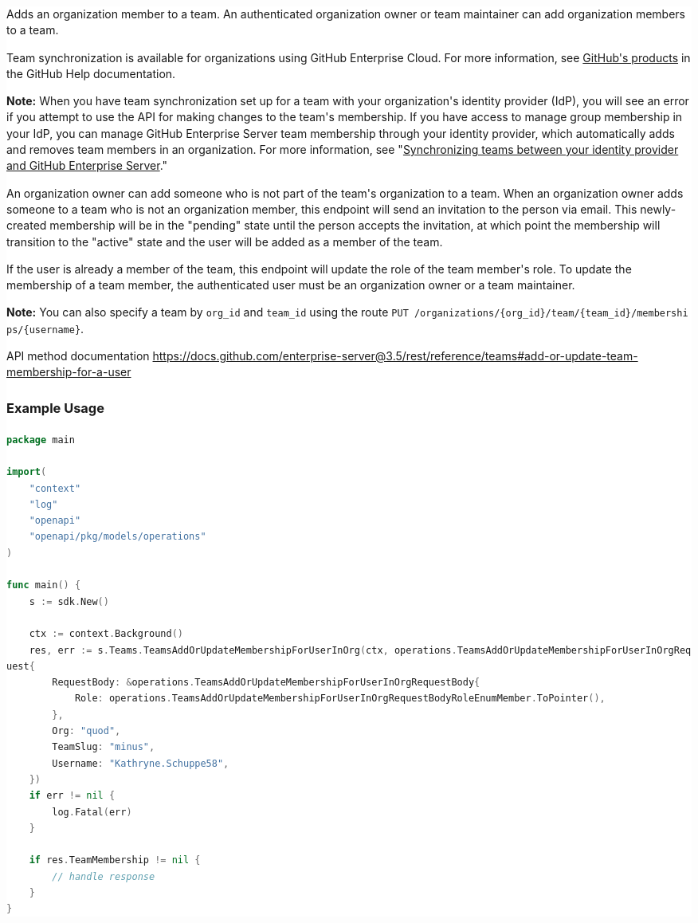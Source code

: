 Adds an organization member to a team. An authenticated organization owner or team maintainer can add organization members to a team.

Team synchronization is available for organizations using GitHub Enterprise Cloud. For more information, see [GitHub's products](https://docs.github.com/enterprise-server@3.5/github/getting-started-with-github/githubs-products) in the GitHub Help documentation.

**Note:** When you have team synchronization set up for a team with your organization's identity provider (IdP), you will see an error if you attempt to use the API for making changes to the team's membership. If you have access to manage group membership in your IdP, you can manage GitHub Enterprise Server team membership through your identity provider, which automatically adds and removes team members in an organization. For more information, see "[Synchronizing teams between your identity provider and GitHub Enterprise Server](https://docs.github.com/enterprise-server@3.5/articles/synchronizing-teams-between-your-identity-provider-and-github/)."

An organization owner can add someone who is not part of the team's organization to a team. When an organization owner adds someone to a team who is not an organization member, this endpoint will send an invitation to the person via email. This newly-created membership will be in the "pending" state until the person accepts the invitation, at which point the membership will transition to the "active" state and the user will be added as a member of the team.

If the user is already a member of the team, this endpoint will update the role of the team member's role. To update the membership of a team member, the authenticated user must be an organization owner or a team maintainer.

**Note:** You can also specify a team by `org_id` and `team_id` using the route `PUT /organizations/{org_id}/team/{team_id}/memberships/{username}`.

API method documentation
<https://docs.github.com/enterprise-server@3.5/rest/reference/teams#add-or-update-team-membership-for-a-user>

### Example Usage

```go
package main

import(
	"context"
	"log"
	"openapi"
	"openapi/pkg/models/operations"
)

func main() {
    s := sdk.New()

    ctx := context.Background()
    res, err := s.Teams.TeamsAddOrUpdateMembershipForUserInOrg(ctx, operations.TeamsAddOrUpdateMembershipForUserInOrgRequest{
        RequestBody: &operations.TeamsAddOrUpdateMembershipForUserInOrgRequestBody{
            Role: operations.TeamsAddOrUpdateMembershipForUserInOrgRequestBodyRoleEnumMember.ToPointer(),
        },
        Org: "quod",
        TeamSlug: "minus",
        Username: "Kathryne.Schuppe58",
    })
    if err != nil {
        log.Fatal(err)
    }

    if res.TeamMembership != nil {
        // handle response
    }
}
```